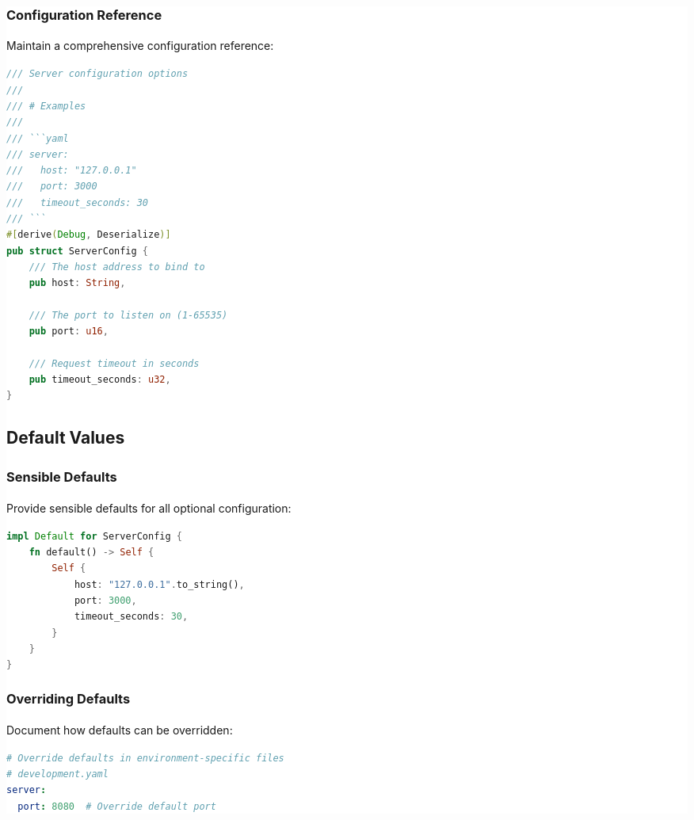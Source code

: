 ### Configuration Reference

Maintain a comprehensive configuration reference:

```rust
/// Server configuration options
/// 
/// # Examples
/// 
/// ```yaml
/// server:
///   host: "127.0.0.1"
///   port: 3000
///   timeout_seconds: 30
/// ```
#[derive(Debug, Deserialize)]
pub struct ServerConfig {
    /// The host address to bind to
    pub host: String,
    
    /// The port to listen on (1-65535)
    pub port: u16,
    
    /// Request timeout in seconds
    pub timeout_seconds: u32,
}
```

## Default Values

### Sensible Defaults

Provide sensible defaults for all optional configuration:

```rust
impl Default for ServerConfig {
    fn default() -> Self {
        Self {
            host: "127.0.0.1".to_string(),
            port: 3000,
            timeout_seconds: 30,
        }
    }
}
```

### Overriding Defaults

Document how defaults can be overridden:

```yaml
# Override defaults in environment-specific files
# development.yaml
server:
  port: 8080  # Override default port
```
